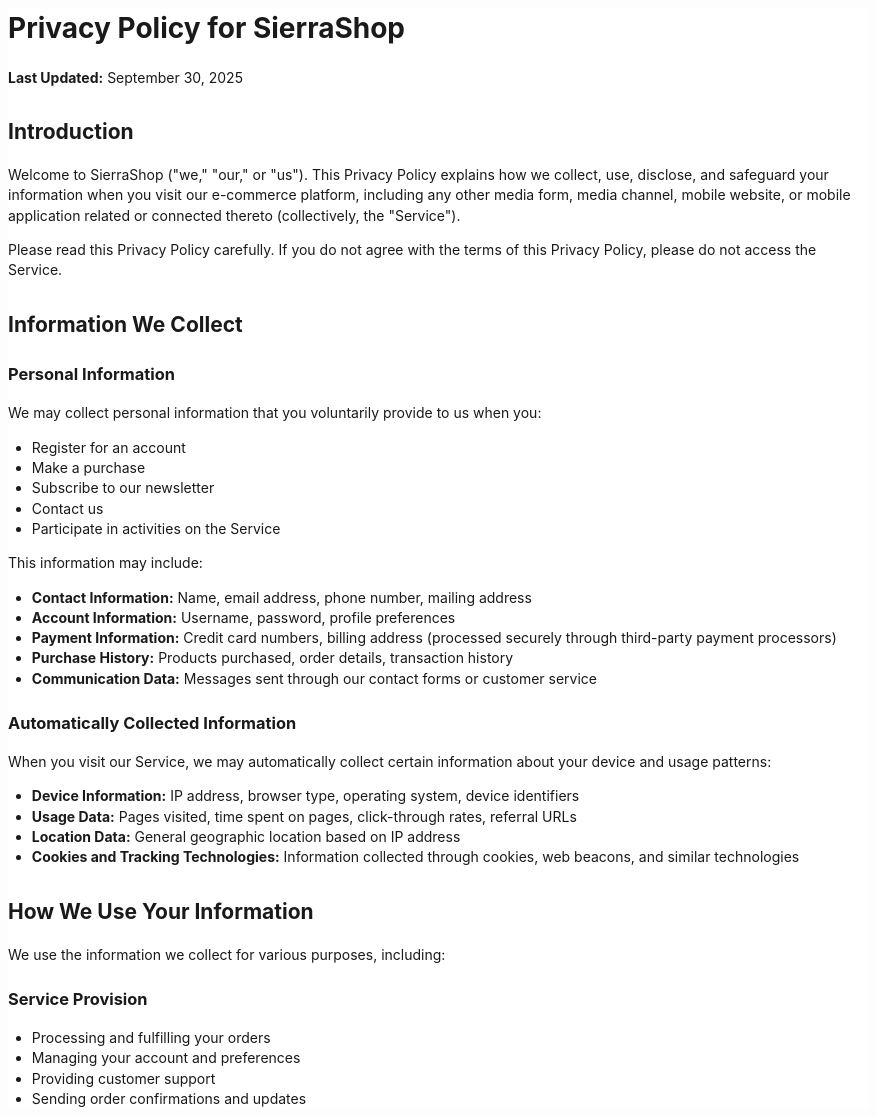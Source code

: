 # Privacy Policy for SierraShop

**Last Updated:** September 30, 2025

## Introduction

Welcome to SierraShop ("we," "our," or "us"). This Privacy Policy explains how we collect, use, disclose, and safeguard your information when you visit our e-commerce platform, including any other media form, media channel, mobile website, or mobile application related or connected thereto (collectively, the "Service").

Please read this Privacy Policy carefully. If you do not agree with the terms of this Privacy Policy, please do not access the Service.

## Information We Collect

### Personal Information
We may collect personal information that you voluntarily provide to us when you:
- Register for an account
- Make a purchase
- Subscribe to our newsletter
- Contact us
- Participate in activities on the Service

This information may include:
- **Contact Information:** Name, email address, phone number, mailing address
- **Account Information:** Username, password, profile preferences
- **Payment Information:** Credit card numbers, billing address (processed securely through third-party payment processors)
- **Purchase History:** Products purchased, order details, transaction history
- **Communication Data:** Messages sent through our contact forms or customer service

### Automatically Collected Information
When you visit our Service, we may automatically collect certain information about your device and usage patterns:
- **Device Information:** IP address, browser type, operating system, device identifiers
- **Usage Data:** Pages visited, time spent on pages, click-through rates, referral URLs
- **Location Data:** General geographic location based on IP address
- **Cookies and Tracking Technologies:** Information collected through cookies, web beacons, and similar technologies

## How We Use Your Information

We use the information we collect for various purposes, including:

### Service Provision
- Processing and fulfilling your orders
- Managing your account and preferences
- Providing customer support
- Sending order confirmations and updates
